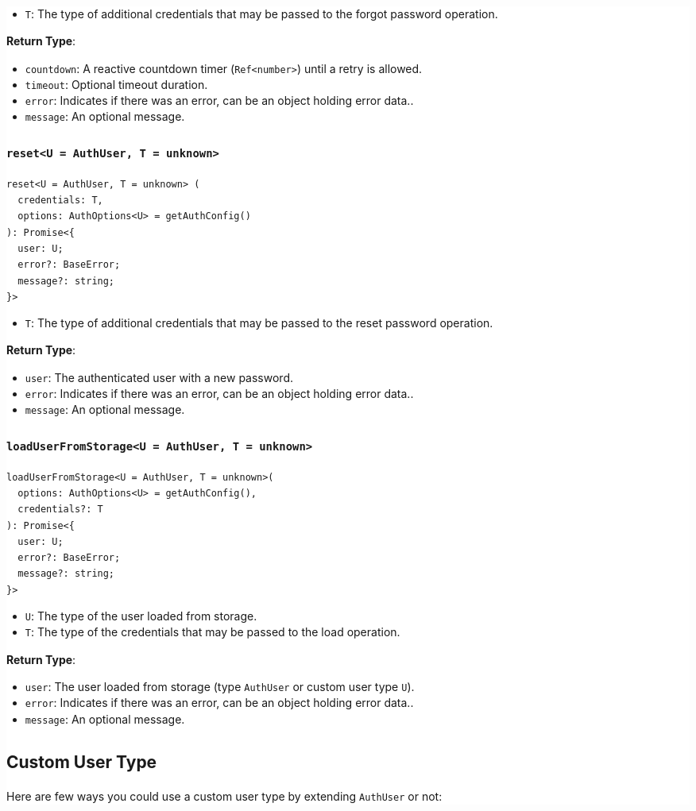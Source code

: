 - `T`: The type of additional credentials that may be passed to the forgot password operation.

**Return Type**:

- `countdown`: A reactive countdown timer (`Ref<number>`) until a retry is allowed.
- `timeout`: Optional timeout duration.
- `error`: Indicates if there was an error, can be an object holding error data..
- `message`: An optional message.

### `reset<U = AuthUser, T = unknown>`

```ts:line-numbers
reset<U = AuthUser, T = unknown> (
  credentials: T,
  options: AuthOptions<U> = getAuthConfig()
): Promise<{
  user: U;
  error?: BaseError;
  message?: string;
}>
```

- `T`: The type of additional credentials that may be passed to the reset password operation.

**Return Type**:

- `user`: The authenticated user with a new password.
- `error`: Indicates if there was an error, can be an object holding error data..
- `message`: An optional message.

### `loadUserFromStorage<U = AuthUser, T = unknown>`

```ts:line-numbers
loadUserFromStorage<U = AuthUser, T = unknown>(
  options: AuthOptions<U> = getAuthConfig(),
  credentials?: T
): Promise<{
  user: U;
  error?: BaseError;
  message?: string;
}>
```

- `U`: The type of the user loaded from storage.
- `T`: The type of the credentials that may be passed to the load operation.

**Return Type**:

- `user`: The user loaded from storage (type `AuthUser` or custom user type `U`).
- `error`: Indicates if there was an error, can be an object holding error data..
- `message`: An optional message.

## Custom User Type

Here are few ways you could use a custom user type by extending `AuthUser` or not:
